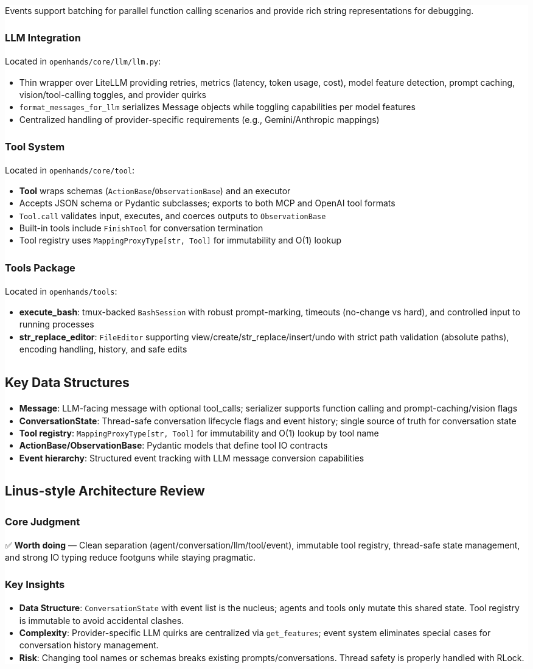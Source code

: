 Events support batching for parallel function calling scenarios and provide rich string representations for debugging.

### LLM Integration

Located in `openhands/core/llm/llm.py`:

- Thin wrapper over LiteLLM providing retries, metrics (latency, token usage, cost), model feature detection, prompt caching, vision/tool-calling toggles, and provider quirks
- `format_messages_for_llm` serializes Message objects while toggling capabilities per model features
- Centralized handling of provider-specific requirements (e.g., Gemini/Anthropic mappings)

### Tool System

Located in `openhands/core/tool`:

- **Tool** wraps schemas (`ActionBase`/`ObservationBase`) and an executor
- Accepts JSON schema or Pydantic subclasses; exports to both MCP and OpenAI tool formats
- `Tool.call` validates input, executes, and coerces outputs to `ObservationBase`
- Built-in tools include `FinishTool` for conversation termination
- Tool registry uses `MappingProxyType[str, Tool]` for immutability and O(1) lookup

### Tools Package

Located in `openhands/tools`:

- **execute_bash**: tmux-backed `BashSession` with robust prompt-marking, timeouts (no-change vs hard), and controlled input to running processes
- **str_replace_editor**: `FileEditor` supporting view/create/str_replace/insert/undo with strict path validation (absolute paths), encoding handling, history, and safe edits

## Key Data Structures

- **Message**: LLM-facing message with optional tool_calls; serializer supports function calling and prompt-caching/vision flags
- **ConversationState**: Thread-safe conversation lifecycle flags and event history; single source of truth for conversation state
- **Tool registry**: `MappingProxyType[str, Tool]` for immutability and O(1) lookup by tool name
- **ActionBase/ObservationBase**: Pydantic models that define tool IO contracts
- **Event hierarchy**: Structured event tracking with LLM message conversion capabilities

## Linus-style Architecture Review

### Core Judgment
✅ **Worth doing** — Clean separation (agent/conversation/llm/tool/event), immutable tool registry, thread-safe state management, and strong IO typing reduce footguns while staying pragmatic.

### Key Insights
- **Data Structure**: `ConversationState` with event list is the nucleus; agents and tools only mutate this shared state. Tool registry is immutable to avoid accidental clashes.
- **Complexity**: Provider-specific LLM quirks are centralized via `get_features`; event system eliminates special cases for conversation history management.
- **Risk**: Changing tool names or schemas breaks existing prompts/conversations. Thread safety is properly handled with RLock.

